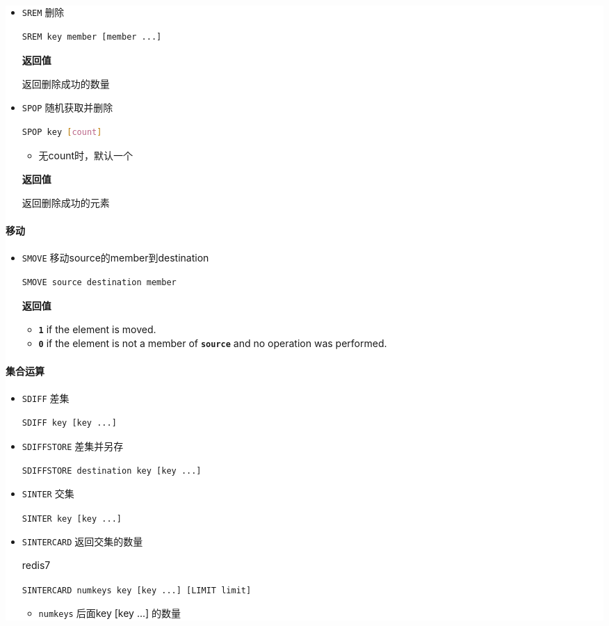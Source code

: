 - `SREM` 删除

  ```bash
  SREM key member [member ...]
  ```

  **返回值**

  返回删除成功的数量

- `SPOP` 随机获取并删除

  ```bash
  SPOP key [count]
  ```

  - 无count时，默认一个

  **返回值**

  返回删除成功的元素

#### 移动

- `SMOVE` 移动source的member到destination

  ```bash
  SMOVE source destination member
  ```

  **返回值**

  - **`1`** if the element is moved.
  - **`0`** if the element is not a member of **`source`** and no operation was performed.

#### 集合运算

- `SDIFF` 差集

  ```bash
  SDIFF key [key ...]
  ```

- `SDIFFSTORE` 差集并另存

  ```bash
  SDIFFSTORE destination key [key ...]
  ```

- `SINTER` 交集

  ```bash
  SINTER key [key ...]
  ```

- `SINTERCARD` 返回交集的数量

  redis7

  ```bash
  SINTERCARD numkeys key [key ...] [LIMIT limit]
  ```

  - `numkeys` 后面key [key ...] 的数量
